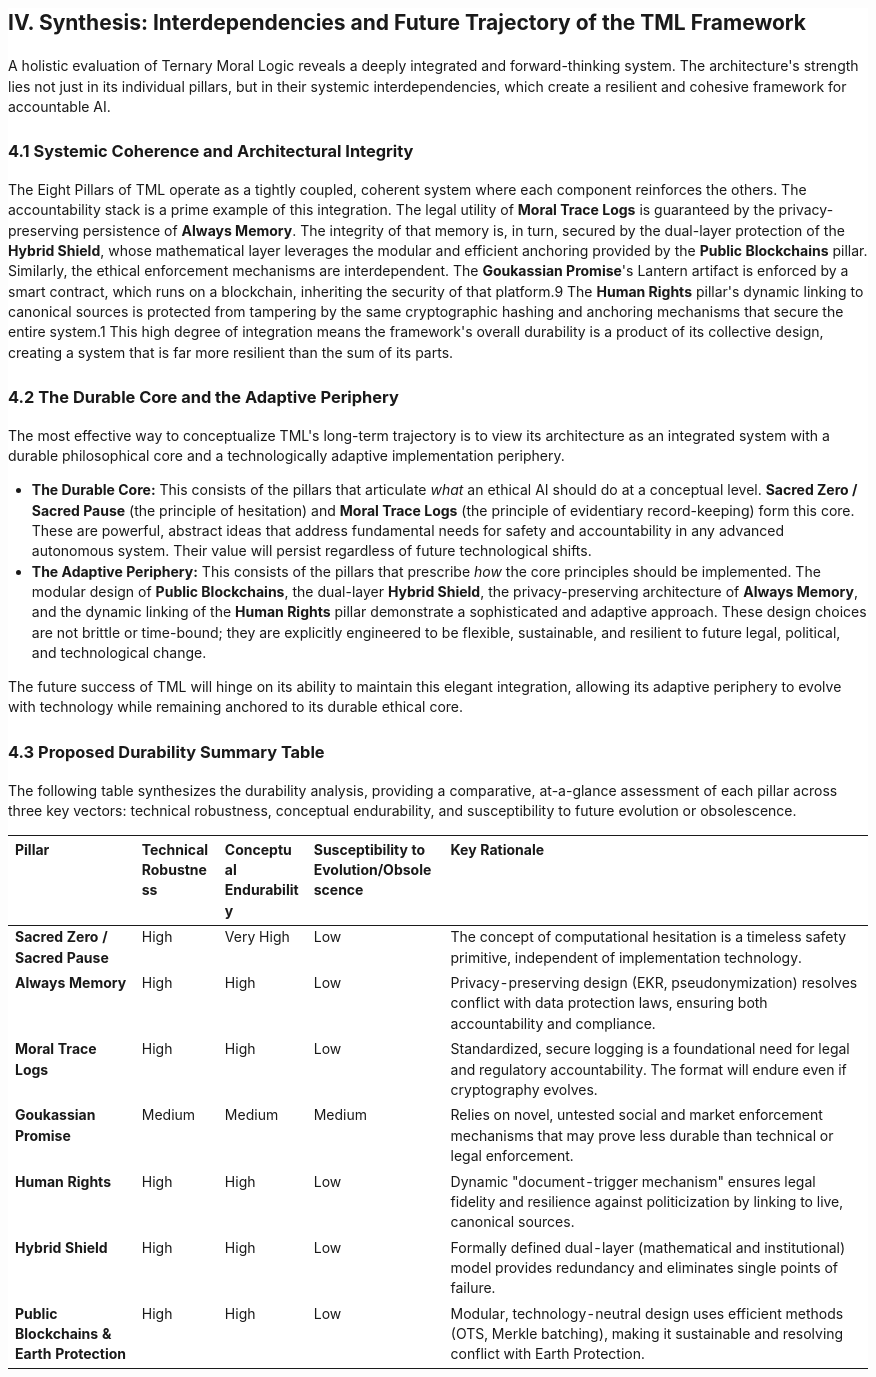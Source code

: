 
## **IV. Synthesis: Interdependencies and Future Trajectory of the TML Framework**

A holistic evaluation of Ternary Moral Logic reveals a deeply integrated and forward-thinking system. The architecture's strength lies not just in its individual pillars, but in their systemic interdependencies, which create a resilient and cohesive framework for accountable AI.

### **4.1 Systemic Coherence and Architectural Integrity**

The Eight Pillars of TML operate as a tightly coupled, coherent system where each component reinforces the others. The accountability stack is a prime example of this integration. The legal utility of **Moral Trace Logs** is guaranteed by the privacy-preserving persistence of **Always Memory**. The integrity of that memory is, in turn, secured by the dual-layer protection of the **Hybrid Shield**, whose mathematical layer leverages the modular and efficient anchoring provided by the **Public Blockchains** pillar.  
Similarly, the ethical enforcement mechanisms are interdependent. The **Goukassian Promise**'s Lantern artifact is enforced by a smart contract, which runs on a blockchain, inheriting the security of that platform.9 The **Human Rights** pillar's dynamic linking to canonical sources is protected from tampering by the same cryptographic hashing and anchoring mechanisms that secure the entire system.1 This high degree of integration means the framework's overall durability is a product of its collective design, creating a system that is far more resilient than the sum of its parts.

### **4.2 The Durable Core and the Adaptive Periphery**

The most effective way to conceptualize TML's long-term trajectory is to view its architecture as an integrated system with a durable philosophical core and a technologically adaptive implementation periphery.

* **The Durable Core:** This consists of the pillars that articulate *what* an ethical AI should do at a conceptual level. **Sacred Zero / Sacred Pause** (the principle of hesitation) and **Moral Trace Logs** (the principle of evidentiary record-keeping) form this core. These are powerful, abstract ideas that address fundamental needs for safety and accountability in any advanced autonomous system. Their value will persist regardless of future technological shifts.  
* **The Adaptive Periphery:** This consists of the pillars that prescribe *how* the core principles should be implemented. The modular design of **Public Blockchains**, the dual-layer **Hybrid Shield**, the privacy-preserving architecture of **Always Memory**, and the dynamic linking of the **Human Rights** pillar demonstrate a sophisticated and adaptive approach. These design choices are not brittle or time-bound; they are explicitly engineered to be flexible, sustainable, and resilient to future legal, political, and technological change.

The future success of TML will hinge on its ability to maintain this elegant integration, allowing its adaptive periphery to evolve with technology while remaining anchored to its durable ethical core.

### **4.3 Proposed Durability Summary Table**

The following table synthesizes the durability analysis, providing a comparative, at-a-glance assessment of each pillar across three key vectors: technical robustness, conceptual endurability, and susceptibility to future evolution or obsolescence.

| Pillar | Technical Robustness | Conceptual Endurability | Susceptibility to Evolution/Obsolescence | Key Rationale |
| :---- | :---- | :---- | :---- | :---- |
| **Sacred Zero / Sacred Pause** | High | Very High | Low | The concept of computational hesitation is a timeless safety primitive, independent of implementation technology. |
| **Always Memory** | High | High | Low | Privacy-preserving design (EKR, pseudonymization) resolves conflict with data protection laws, ensuring both accountability and compliance. |
| **Moral Trace Logs** | High | High | Low | Standardized, secure logging is a foundational need for legal and regulatory accountability. The format will endure even if cryptography evolves. |
| **Goukassian Promise** | Medium | Medium | Medium | Relies on novel, untested social and market enforcement mechanisms that may prove less durable than technical or legal enforcement. |
| **Human Rights** | High | High | Low | Dynamic "document-trigger mechanism" ensures legal fidelity and resilience against politicization by linking to live, canonical sources. |
| **Hybrid Shield** | High | High | Low | Formally defined dual-layer (mathematical and institutional) model provides redundancy and eliminates single points of failure. |
| **Public Blockchains & Earth Protection** | High | High | Low | Modular, technology-neutral design uses efficient methods (OTS, Merkle batching), making it sustainable and resolving conflict with Earth Protection. |
